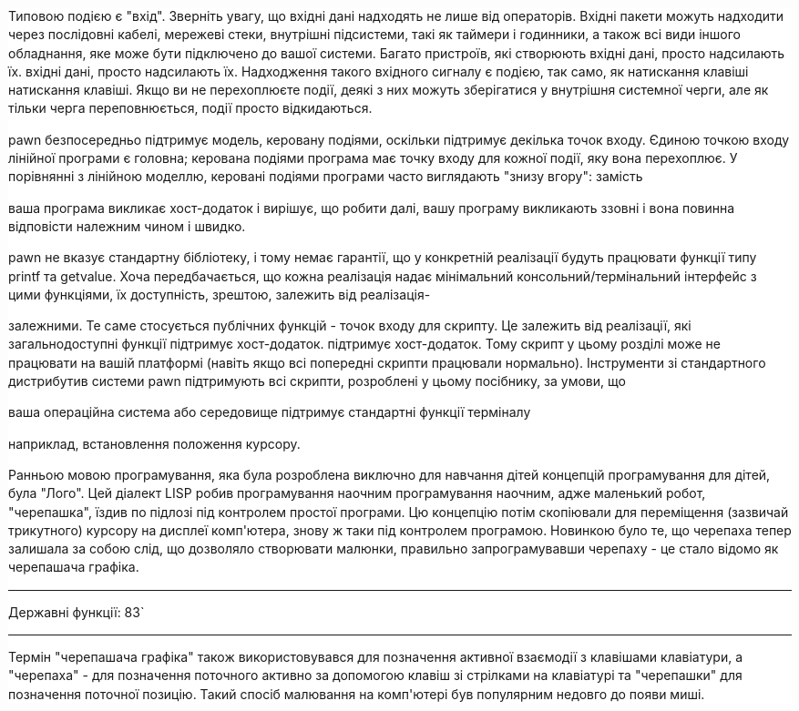 Типовою подією є "вхід". Зверніть увагу, що вхідні дані надходять не лише від
операторів. Вхідні пакети можуть надходити через послідовні кабелі, мережеві стеки,
внутрішні
підсистеми, такі як таймери і годинники, а також всі види іншого обладнання, яке
може бути підключено до вашої системи. Багато пристроїв, які створюють вхідні дані, просто надсилають їх.
вхідні дані, просто надсилають їх. Надходження такого вхідного сигналу є подією, так само, як натискання клавіші
натискання клавіші.
Якщо ви не перехоплюєте події, деякі з них можуть зберігатися у
внутрішня
системної черги, але як тільки черга переповнюється, події просто відкидаються.

pawn безпосередньо підтримує модель, керовану подіями, оскільки підтримує декілька
точок входу. Єдиною точкою входу лінійної програми є головна; керована подіями
програма має точку входу для кожної події, яку вона перехоплює. У порівнянні з
лінійною моделлю, керовані подіями програми часто виглядають "знизу вгору": замість

ваша програма викликає хост-додаток і вирішує, що робити далі,
вашу програму викликають ззовні і вона повинна
відповісти
належним чином і швидко.

pawn не вказує стандартну бібліотеку, і тому немає гарантії, що у
конкретній реалізації будуть працювати функції типу printf та getvalue. Хоча
передбачається, що кожна реалізація надає мінімальний консольний/термінальний
інтерфейс з цими функціями, їх доступність, зрештою, залежить від
реалізація-

залежними. Те саме стосується публічних функцій - точок входу для
скрипту. Це залежить від реалізації, які загальнодоступні функції підтримує хост-додаток.
підтримує хост-додаток. Тому скрипт у цьому розділі може не працювати на вашій платформі
(навіть якщо всі попередні скрипти працювали нормально). Інструменти зі стандартного
дистрибутив
системи pawn підтримують всі скрипти, розроблені у цьому посібнику, за умови, що

ваша операційна система або середовище підтримує стандартні функції терміналу

наприклад, встановлення положення курсору.

Ранньою мовою програмування, яка була розроблена виключно для навчання дітей
концепцій програмування для дітей, була "Лого". Цей діалект LISP робив програмування наочним
програмування наочним, адже маленький робот, "черепашка", їздив по підлозі
під контролем простої програми. Цю концепцію потім скопіювали для переміщення
(зазвичай трикутного) курсору на дисплеї комп'ютера, знову ж таки під контролем
програмою. Новинкою було те, що черепаха тепер залишала за собою слід, що дозволяло
створювати малюнки, правильно запрограмувавши черепаху - це стало відомо як черепашача графіка.

---

Державні функції: 83`

---

Термін "черепашача графіка" також використовувався для позначення активної взаємодії з клавішами клавіатури, а "черепаха" - для позначення поточного
активно за допомогою клавіш зі стрілками на клавіатурі та "черепашки" для позначення поточної
позицію. Такий спосіб малювання на комп'ютері був популярним недовго
до появи миші.
